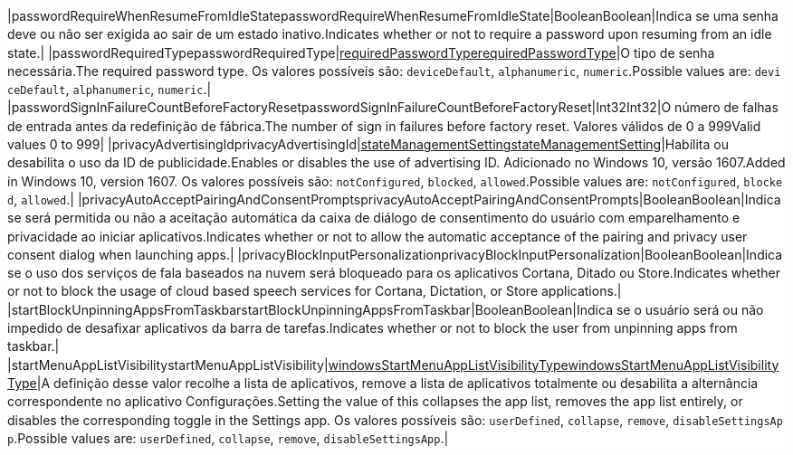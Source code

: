 |<span data-ttu-id="9889e-418">passwordRequireWhenResumeFromIdleState</span><span class="sxs-lookup"><span data-stu-id="9889e-418">passwordRequireWhenResumeFromIdleState</span></span>|<span data-ttu-id="9889e-419">Boolean</span><span class="sxs-lookup"><span data-stu-id="9889e-419">Boolean</span></span>|<span data-ttu-id="9889e-420">Indica se uma senha deve ou não ser exigida ao sair de um estado inativo.</span><span class="sxs-lookup"><span data-stu-id="9889e-420">Indicates whether or not to require a password upon resuming from an idle state.</span></span>|
|<span data-ttu-id="9889e-421">passwordRequiredType</span><span class="sxs-lookup"><span data-stu-id="9889e-421">passwordRequiredType</span></span>|[<span data-ttu-id="9889e-422">requiredPasswordType</span><span class="sxs-lookup"><span data-stu-id="9889e-422">requiredPasswordType</span></span>](../resources/intune-deviceconfig-requiredpasswordtype.md)|<span data-ttu-id="9889e-423">O tipo de senha necessária.</span><span class="sxs-lookup"><span data-stu-id="9889e-423">The required password type.</span></span> <span data-ttu-id="9889e-424">Os valores possíveis são: `deviceDefault`, `alphanumeric`, `numeric`.</span><span class="sxs-lookup"><span data-stu-id="9889e-424">Possible values are: `deviceDefault`, `alphanumeric`, `numeric`.</span></span>|
|<span data-ttu-id="9889e-425">passwordSignInFailureCountBeforeFactoryReset</span><span class="sxs-lookup"><span data-stu-id="9889e-425">passwordSignInFailureCountBeforeFactoryReset</span></span>|<span data-ttu-id="9889e-426">Int32</span><span class="sxs-lookup"><span data-stu-id="9889e-426">Int32</span></span>|<span data-ttu-id="9889e-427">O número de falhas de entrada antes da redefinição de fábrica.</span><span class="sxs-lookup"><span data-stu-id="9889e-427">The number of sign in failures before factory reset.</span></span> <span data-ttu-id="9889e-428">Valores válidos de 0 a 999</span><span class="sxs-lookup"><span data-stu-id="9889e-428">Valid values 0 to 999</span></span>|
|<span data-ttu-id="9889e-429">privacyAdvertisingId</span><span class="sxs-lookup"><span data-stu-id="9889e-429">privacyAdvertisingId</span></span>|[<span data-ttu-id="9889e-430">stateManagementSetting</span><span class="sxs-lookup"><span data-stu-id="9889e-430">stateManagementSetting</span></span>](../resources/intune-deviceconfig-statemanagementsetting.md)|<span data-ttu-id="9889e-431">Habilita ou desabilita o uso da ID de publicidade.</span><span class="sxs-lookup"><span data-stu-id="9889e-431">Enables or disables the use of advertising ID.</span></span> <span data-ttu-id="9889e-432">Adicionado no Windows 10, versão 1607.</span><span class="sxs-lookup"><span data-stu-id="9889e-432">Added in Windows 10, version 1607.</span></span> <span data-ttu-id="9889e-433">Os valores possíveis são: `notConfigured`, `blocked`, `allowed`.</span><span class="sxs-lookup"><span data-stu-id="9889e-433">Possible values are: `notConfigured`, `blocked`, `allowed`.</span></span>|
|<span data-ttu-id="9889e-434">privacyAutoAcceptPairingAndConsentPrompts</span><span class="sxs-lookup"><span data-stu-id="9889e-434">privacyAutoAcceptPairingAndConsentPrompts</span></span>|<span data-ttu-id="9889e-435">Boolean</span><span class="sxs-lookup"><span data-stu-id="9889e-435">Boolean</span></span>|<span data-ttu-id="9889e-436">Indica se será permitida ou não a aceitação automática da caixa de diálogo de consentimento do usuário com emparelhamento e privacidade ao iniciar aplicativos.</span><span class="sxs-lookup"><span data-stu-id="9889e-436">Indicates whether or not to allow the automatic acceptance of the pairing and privacy user consent dialog when launching apps.</span></span>|
|<span data-ttu-id="9889e-437">privacyBlockInputPersonalization</span><span class="sxs-lookup"><span data-stu-id="9889e-437">privacyBlockInputPersonalization</span></span>|<span data-ttu-id="9889e-438">Boolean</span><span class="sxs-lookup"><span data-stu-id="9889e-438">Boolean</span></span>|<span data-ttu-id="9889e-439">Indica se o uso dos serviços de fala baseados na nuvem será bloqueado para os aplicativos Cortana, Ditado ou Store.</span><span class="sxs-lookup"><span data-stu-id="9889e-439">Indicates whether or not to block the usage of cloud based speech services for Cortana, Dictation, or Store applications.</span></span>|
|<span data-ttu-id="9889e-440">startBlockUnpinningAppsFromTaskbar</span><span class="sxs-lookup"><span data-stu-id="9889e-440">startBlockUnpinningAppsFromTaskbar</span></span>|<span data-ttu-id="9889e-441">Boolean</span><span class="sxs-lookup"><span data-stu-id="9889e-441">Boolean</span></span>|<span data-ttu-id="9889e-442">Indica se o usuário será ou não impedido de desafixar aplicativos da barra de tarefas.</span><span class="sxs-lookup"><span data-stu-id="9889e-442">Indicates whether or not to block the user from unpinning apps from taskbar.</span></span>|
|<span data-ttu-id="9889e-443">startMenuAppListVisibility</span><span class="sxs-lookup"><span data-stu-id="9889e-443">startMenuAppListVisibility</span></span>|[<span data-ttu-id="9889e-444">windowsStartMenuAppListVisibilityType</span><span class="sxs-lookup"><span data-stu-id="9889e-444">windowsStartMenuAppListVisibilityType</span></span>](../resources/intune-deviceconfig-windowsstartmenuapplistvisibilitytype.md)|<span data-ttu-id="9889e-445">A definição desse valor recolhe a lista de aplicativos, remove a lista de aplicativos totalmente ou desabilita a alternância correspondente no aplicativo Configurações.</span><span class="sxs-lookup"><span data-stu-id="9889e-445">Setting the value of this collapses the app list, removes the app list entirely, or disables the corresponding toggle in the Settings app.</span></span> <span data-ttu-id="9889e-446">Os valores possíveis são: `userDefined`, `collapse`, `remove`, `disableSettingsApp`.</span><span class="sxs-lookup"><span data-stu-id="9889e-446">Possible values are: `userDefined`, `collapse`, `remove`, `disableSettingsApp`.</span></span>|